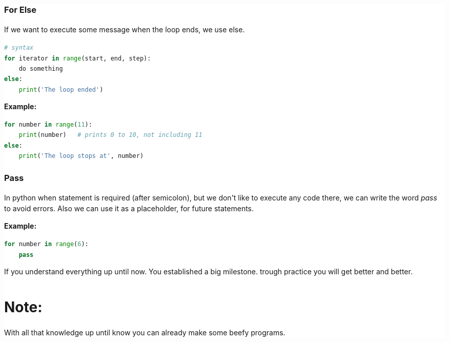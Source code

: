 ### For Else

If we want to execute some message when the loop ends, we use else.

```py
# syntax
for iterator in range(start, end, step):
    do something
else:
    print('The loop ended')
```

**Example:**

```py
for number in range(11):
    print(number)   # prints 0 to 10, not including 11
else:
    print('The loop stops at', number)
```

### Pass

In python when statement is required (after semicolon), but we don't like to execute any code there, we can write the word _pass_ to avoid errors. Also we can use it as a placeholder, for future statements.

**Example:**

```py
for number in range(6):
    pass
```

If you understand everything up until now.
You established a big milestone. trough practice you will get better and better.

# Note:

With all that knowledge up until know you can already make some beefy programs.


